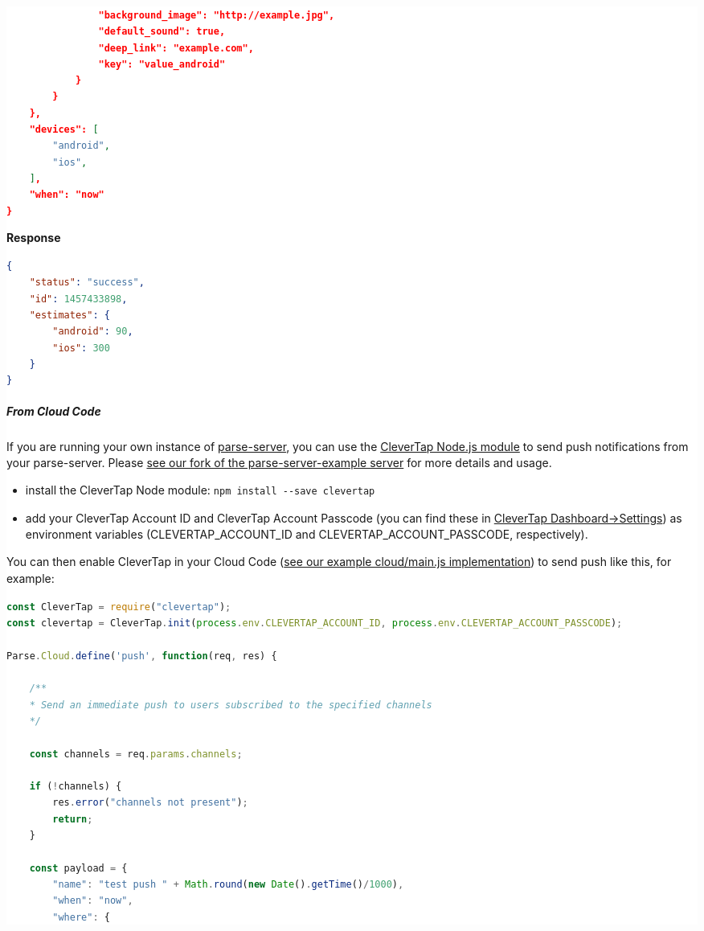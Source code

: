 ```json
                "background_image": "http://example.jpg",
                "default_sound": true,
                "deep_link": "example.com",
                "key": "value_android"
            }
        }
    },
    "devices": [
        "android",
        "ios",
    ],
    "when": "now"
}
```

**Response**

```json
{
    "status": "success",
    "id": 1457433898,
    "estimates": {
        "android": 90,
        "ios": 300
    }
}
```

##### From Cloud Code

If you are running your own instance of [parse-server](https://github.com/ParsePlatform/parse-server), you can use the [CleverTap Node.js module](https://github.com/CleverTap/clevertap-node) to send push notifications from your parse-server.  Please [see our fork of the parse-server-example server](https://github.com/CleverTap/parse-server-example) for more details and usage. 

* install the CleverTap Node module: `npm install --save clevertap`

* add your CleverTap Account ID and CleverTap Account Passcode (you can find these in [CleverTap Dashboard->Settings](https://dashboard.clevertap.com/x/settings.html)) as environment variables (CLEVERTAP_ACCOUNT_ID and CLEVERTAP_ACCOUNT_PASSCODE, respectively).  

You can then enable CleverTap in your Cloud Code ([see our example cloud/main.js implementation](https://github.com/CleverTap/parse-server-example/blob/master/cloud/main.js)) to send push like this, for example:

```javascript
const CleverTap = require("clevertap");
const clevertap = CleverTap.init(process.env.CLEVERTAP_ACCOUNT_ID, process.env.CLEVERTAP_ACCOUNT_PASSCODE);

Parse.Cloud.define('push', function(req, res) {
    
    /**
    * Send an immediate push to users subscribed to the specified channels
    */

    const channels = req.params.channels;

    if (!channels) {
        res.error("channels not present");
        return;
    }

    const payload = {
        "name": "test push " + Math.round(new Date().getTime()/1000),
        "when": "now",
        "where": {
```